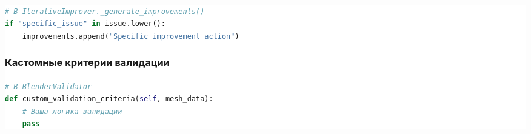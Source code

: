 ```python
# В IterativeImprover._generate_improvements()
if "specific_issue" in issue.lower():
    improvements.append("Specific improvement action")
```

### Кастомные критерии валидации

```python
# В BlenderValidator
def custom_validation_criteria(self, mesh_data):
    # Ваша логика валидации
    pass
``` 